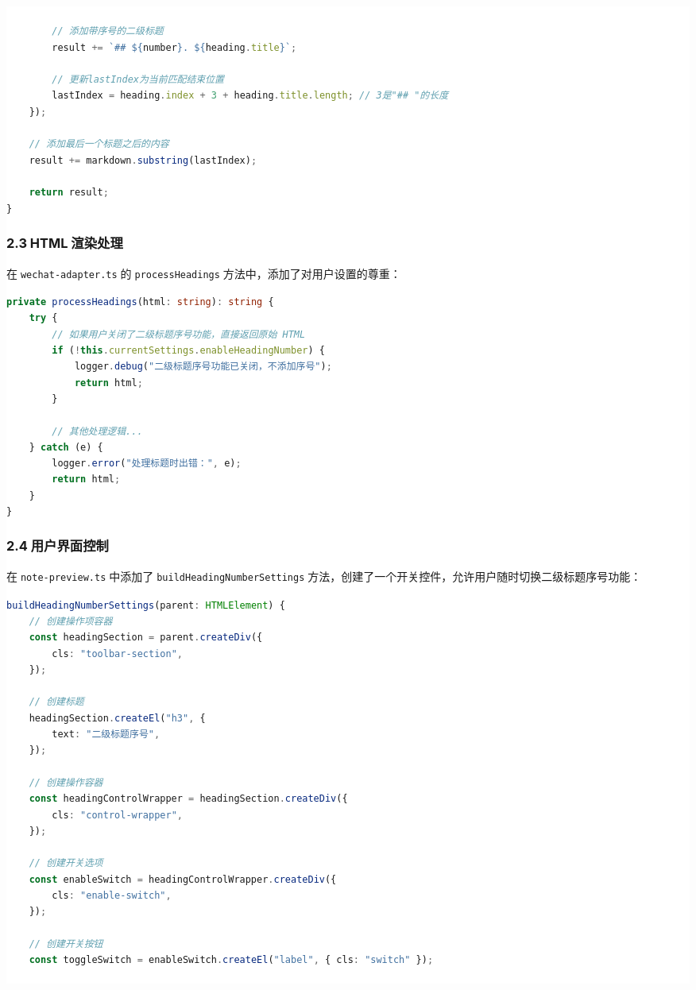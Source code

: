```typescript
        
        // 添加带序号的二级标题
        result += `## ${number}. ${heading.title}`;
        
        // 更新lastIndex为当前匹配结束位置
        lastIndex = heading.index + 3 + heading.title.length; // 3是"## "的长度
    });
    
    // 添加最后一个标题之后的内容
    result += markdown.substring(lastIndex);
    
    return result;
}
```

### 2.3 HTML 渲染处理

在 `wechat-adapter.ts` 的 `processHeadings` 方法中，添加了对用户设置的尊重：

```typescript
private processHeadings(html: string): string {
    try {
        // 如果用户关闭了二级标题序号功能，直接返回原始 HTML
        if (!this.currentSettings.enableHeadingNumber) {
            logger.debug("二级标题序号功能已关闭，不添加序号");
            return html;
        }
        
        // 其他处理逻辑...
    } catch (e) {
        logger.error("处理标题时出错：", e);
        return html;
    }
}
```

### 2.4 用户界面控制

在 `note-preview.ts` 中添加了 `buildHeadingNumberSettings` 方法，创建了一个开关控件，允许用户随时切换二级标题序号功能：

```typescript
buildHeadingNumberSettings(parent: HTMLElement) {
    // 创建操作项容器
    const headingSection = parent.createDiv({
        cls: "toolbar-section",
    });

    // 创建标题
    headingSection.createEl("h3", {
        text: "二级标题序号",
    });

    // 创建操作容器
    const headingControlWrapper = headingSection.createDiv({
        cls: "control-wrapper",
    });

    // 创建开关选项
    const enableSwitch = headingControlWrapper.createDiv({
        cls: "enable-switch",
    });

    // 创建开关按钮
    const toggleSwitch = enableSwitch.createEl("label", { cls: "switch" });
    
```